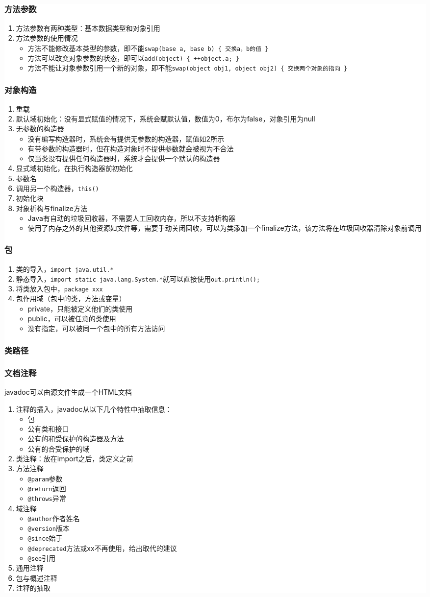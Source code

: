 ### 方法参数
1. 方法参数有两种类型：基本数据类型和对象引用
2. 方法参数的使用情况
    - 方法不能修改基本类型的参数，即不能`swap(base a, base b) { 交换a，b的值 }`
    - 方法可以改变对象参数的状态，即可以`add(object) { ++object.a; }`
    - 方法不能让对象参数引用一个新的对象，即不能`swap(object obj1, object obj2) { 交换两个对象的指向 }`

### 对象构造
1. 重载
2. 默认域初始化：没有显式赋值的情况下，系统会赋默认值，数值为0，布尔为false，对象引用为null
3. 无参数的构造器
    - 没有编写构造器时，系统会有提供无参数的构造器，赋值如2所示
    - 有带参数的构造器时，但在构造对象时不提供参数就会被视为不合法
    - 仅当类没有提供任何构造器时，系统才会提供一个默认的构造器
4. 显式域初始化，在执行构造器前初始化
5. 参数名
6. 调用另一个构造器，`this()`
7. 初始化块
8. 对象析构与finalize方法
    - Java有自动的垃圾回收器，不需要人工回收内存，所以不支持析构器
    - 使用了内存之外的其他资源如文件等，需要手动关闭回收，可以为类添加一个finalize方法，该方法将在垃圾回收器清除对象前调用

### 包
1. 类的导入，`import java.util.*`
2. 静态导入，`import static java.lang.System.*`就可以直接使用`out.println();`
3. 将类放入包中，`package xxx`
4. 包作用域（包中的类，方法或变量）
    - private，只能被定义他们的类使用
    - public，可以被任意的类使用
    - 没有指定，可以被同一个包中的所有方法访问

### 类路径

### 文档注释
javadoc可以由源文件生成一个HTML文档  
1. 注释的插入，javadoc从以下几个特性中抽取信息：
    - 包
    - 公有类和接口
    - 公有的和受保护的构造器及方法
    - 公有的合受保护的域
2. 类注释：放在import之后，类定义之前
3. 方法注释
    - `@param`参数
    - `@return`返回
    - `@throws`异常
4. 域注释
    - `@author`作者姓名
    - `@version`版本
    - `@since`始于
    - `@deprecated`方法或xx不再使用，给出取代的建议
    - `@see`引用
5. 通用注释
6. 包与概述注释
7. 注释的抽取
